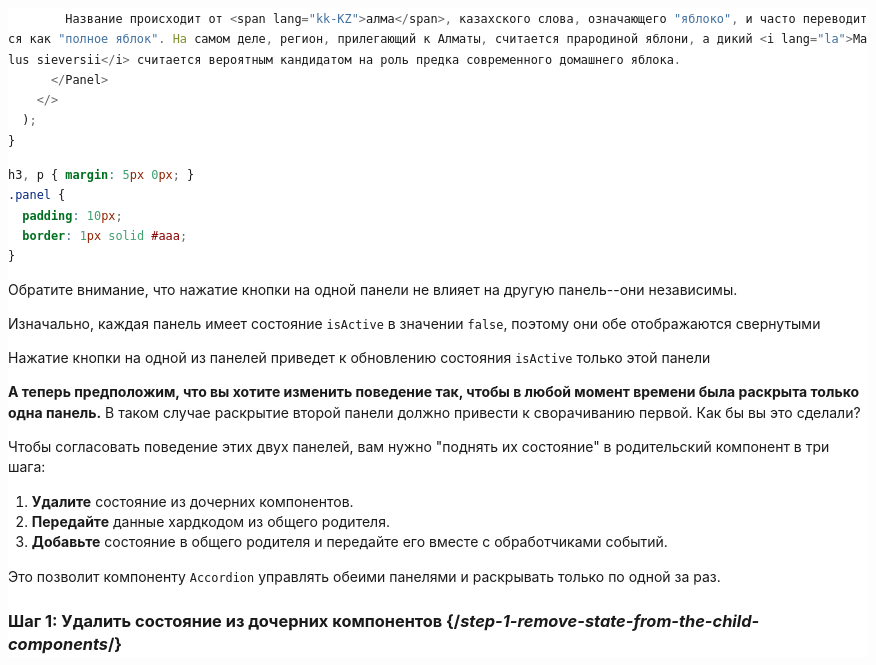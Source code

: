 ```js
        Название происходит от <span lang="kk-KZ">алма</span>, казахского слова, означающего "яблоко", и часто переводится как "полное яблок". На самом деле, регион, прилегающий к Алматы, считается прародиной яблони, а дикий <i lang="la">Malus sieversii</i> считается вероятным кандидатом на роль предка современного домашнего яблока.
      </Panel>
    </>
  );
}
```

```css
h3, p { margin: 5px 0px; }
.panel {
  padding: 10px;
  border: 1px solid #aaa;
}
```

</Sandpack>

Обратите внимание, что нажатие кнопки на одной панели не влияет на другую панель--они независимы.

<DiagramGroup>

<Diagram name="sharing_state_child" height={367} width={477} alt="Диаграмма, показывающая дерево из трех компонентов: один родительский компонент с названием Accordion и два дочерних компонента с названием Panel. Оба компонента Panel содержат состояние isActive со значением false.">

Изначально, каждая панель имеет состояние `isActive` в значении `false`, поэтому они обе отображаются свернутыми

</Diagram>

<Diagram name="sharing_state_child_clicked" height={367} width={480} alt="Диаграмма такая же, как и предыдущая, но выделено состояние isActive у первого дочернего компонента Panel, это показывает, что был совершен клик и значение isActive установлено в true. Второй компонент Panel по-прежнему содержит значение false." >

Нажатие кнопки на одной из панелей приведет к обновлению состояния `isActive` только этой панели

</Diagram>

</DiagramGroup>

**А теперь предположим, что вы хотите изменить поведение так, чтобы в любой момент времени была раскрыта только одна панель.** В таком случае раскрытие второй панели должно привести к сворачиванию первой. Как бы вы это сделали?

Чтобы согласовать поведение этих двух панелей, вам нужно "поднять их состояние" в родительский компонент в три шага:

1. **Удалите** состояние из дочерних компонентов.
2. **Передайте** данные хардкодом из общего родителя.
3. **Добавьте** состояние в общего родителя и передайте его вместе с обработчиками событий.

Это позволит компоненту `Accordion` управлять обеими панелями и раскрывать только по одной за раз.

### Шаг 1: Удалить состояние из дочерних компонентов {/*step-1-remove-state-from-the-child-components*/}
